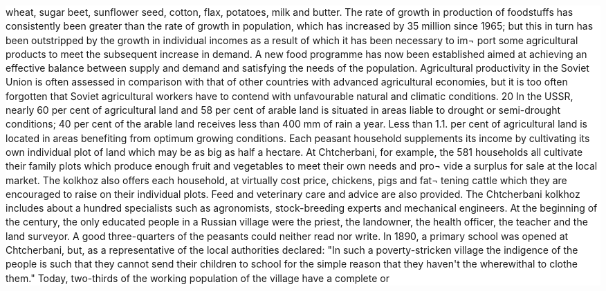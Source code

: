 wheat, sugar beet, sunflower seed, cotton,
flax, potatoes, milk and butter.
The rate of growth in production of
foodstuffs has consistently been greater
than the rate of growth in population,
which has increased by 35 million since
1965; but this in turn has been outstripped
by the growth in individual incomes as a
result of which it has been necessary to im¬
port some agricultural products to meet the
subsequent increase in demand. A new food
programme has now been established aimed
at achieving an effective balance between
supply and demand and satisfying the needs
of the population.
Agricultural productivity in the Soviet
Union is often assessed in comparison with
that of other countries with advanced
agricultural economies, but it is too often
forgotten that Soviet agricultural workers
have to contend with unfavourable natural
and climatic conditions.
20
In the USSR, nearly 60 per cent of
agricultural land and 58 per cent of arable
land is situated in areas liable to drought or
semi-drought conditions; 40 per cent of the
arable land receives less than 400 mm of
rain a year. Less than 1.1. per cent of
agricultural land is located in areas
benefiting from optimum growing
conditions.
Each peasant household supplements its
income by cultivating its own individual
plot of land which may be as big as half a
hectare. At Chtcherbani, for example, the
581 households all cultivate their family
plots which produce enough fruit and
vegetables to meet their own needs and pro¬
vide a surplus for sale at the local market.
The kolkhoz also offers each household, at
virtually cost price, chickens, pigs and fat¬
tening cattle which they are encouraged to
raise on their individual plots. Feed and
veterinary care and advice are also
provided.
The Chtcherbani kolkhoz includes about
a hundred specialists such as agronomists,
stock-breeding experts and mechanical
engineers. At the beginning of the century,
the only educated people in a Russian
village were the priest, the landowner, the
health officer, the teacher and the land
surveyor. A good three-quarters of the
peasants could neither read nor write.
In 1890, a primary school was opened at
Chtcherbani, but, as a representative of the
local authorities declared: "In such a
poverty-stricken village the indigence of the
people is such that they cannot send their
children to school for the simple reason that
they haven't the wherewithal to clothe
them." Today, two-thirds of the working
population of the village have a complete or